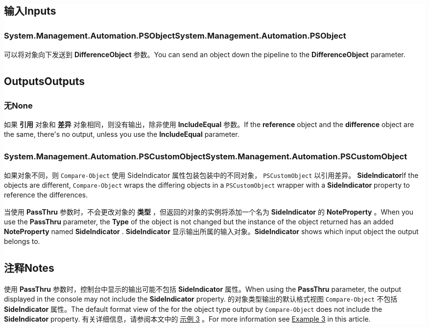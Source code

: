 ## <span data-ttu-id="6cc97-189">输入</span><span class="sxs-lookup"><span data-stu-id="6cc97-189">Inputs</span></span>

### <span data-ttu-id="6cc97-190">System.Management.Automation.PSObject</span><span class="sxs-lookup"><span data-stu-id="6cc97-190">System.Management.Automation.PSObject</span></span>

<span data-ttu-id="6cc97-191">可以将对象向下发送到 **DifferenceObject** 参数。</span><span class="sxs-lookup"><span data-stu-id="6cc97-191">You can send an object down the pipeline to the **DifferenceObject** parameter.</span></span>

## <span data-ttu-id="6cc97-192">Outputs</span><span class="sxs-lookup"><span data-stu-id="6cc97-192">Outputs</span></span>

### <span data-ttu-id="6cc97-193">无</span><span class="sxs-lookup"><span data-stu-id="6cc97-193">None</span></span>

<span data-ttu-id="6cc97-194">如果 **引用** 对象和 **差异** 对象相同，则没有输出，除非使用 **IncludeEqual** 参数。</span><span class="sxs-lookup"><span data-stu-id="6cc97-194">If the **reference** object and the **difference** object are the same, there's no output, unless you use the **IncludeEqual** parameter.</span></span>

### <span data-ttu-id="6cc97-195">System.Management.Automation.PSCustomObject</span><span class="sxs-lookup"><span data-stu-id="6cc97-195">System.Management.Automation.PSCustomObject</span></span>

<span data-ttu-id="6cc97-196">如果对象不同，则 `Compare-Object` 使用 SideIndicator 属性包装包装中的不同对象， `PSCustomObject` 以引用差异。 **SideIndicator**</span><span class="sxs-lookup"><span data-stu-id="6cc97-196">If the objects are different, `Compare-Object` wraps the differing objects in a `PSCustomObject` wrapper with a **SideIndicator** property to reference the differences.</span></span>

<span data-ttu-id="6cc97-197">当使用 **PassThru** 参数时，不会更改对象的 **类型** ，但返回的对象的实例将添加一个名为 **SideIndicator** 的 **NoteProperty** 。</span><span class="sxs-lookup"><span data-stu-id="6cc97-197">When you use the **PassThru** parameter, the **Type** of the object is not changed but the instance of the object returned has an added **NoteProperty** named **SideIndicator** .</span></span> <span data-ttu-id="6cc97-198">**SideIndicator** 显示输出所属的输入对象。</span><span class="sxs-lookup"><span data-stu-id="6cc97-198">**SideIndicator** shows which input object the output belongs to.</span></span>

## <span data-ttu-id="6cc97-199">注释</span><span class="sxs-lookup"><span data-stu-id="6cc97-199">Notes</span></span>

<span data-ttu-id="6cc97-200">使用 **PassThru** 参数时，控制台中显示的输出可能不包括 **SideIndicator** 属性。</span><span class="sxs-lookup"><span data-stu-id="6cc97-200">When using the **PassThru** parameter, the output displayed in the console may not include the **SideIndicator** property.</span></span> <span data-ttu-id="6cc97-201">的对象类型输出的默认格式视图 `Compare-Object` 不包括 **SideIndicator** 属性。</span><span class="sxs-lookup"><span data-stu-id="6cc97-201">The default format view of the for the object type output by `Compare-Object` does not include the **SideIndicator** property.</span></span> <span data-ttu-id="6cc97-202">有关详细信息，请参阅本文中的 [示例 3](#ex3) 。</span><span class="sxs-lookup"><span data-stu-id="6cc97-202">For more information see [Example 3](#ex3) in this article.</span></span>
